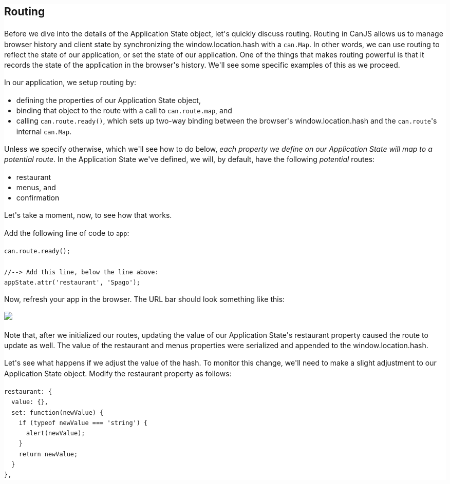 ## Routing
Before we dive into the details of the Application State object,
let's quickly discuss routing. Routing in CanJS allows
us to manage browser history and client state by synchronizing the
window.location.hash with a `can.Map`. In other words, we can use routing to
reflect the state of our application, or set the state of our application. One
of the things that makes routing powerful is that it records the state of the
application in the browser's history. We'll see some specific examples of this
as we proceed.

In our application, we setup routing by:

- defining the properties of our Application State object,
- binding that object to the route with a call to `can.route.map`, and
- calling `can.route.ready()`, which sets up two-way binding between the
  browser's window.location.hash and the `can.route`'s internal `can.Map`.

Unless we specify otherwise, which we'll see how to do below, *each property
we define on our Application State will map to a potential route*. In the
Application State we've defined, we will, by default, have the following
*potential* routes:

- restaurant
- menus, and
- confirmation

Let's take a moment, now, to see how that works.

Add the following line of code to `app`:

```
can.route.ready();

//--> Add this line, below the line above:
appState.attr('restaurant', 'Spago');
```

Now, refresh your app in the browser. The URL bar should look something like
this:

![](../can/guides/images/7_application_state_routing/DefaultRouteExample_1.png)

Note that, after we initialized our routes, updating the value of our
Application State's restaurant property caused the route to update as well.
The value of the restaurant and menus properties were serialized and appended
to the window.location.hash.

Let's see what happens if we adjust the value of the hash. To monitor this
change, we'll need to make a slight adjustment to our Application State
object. Modify the restaurant property as follows:

```
restaurant: {
  value: {},
  set: function(newValue) {
    if (typeof newValue === 'string') {
      alert(newValue);
    }
    return newValue;
  }
},
```
